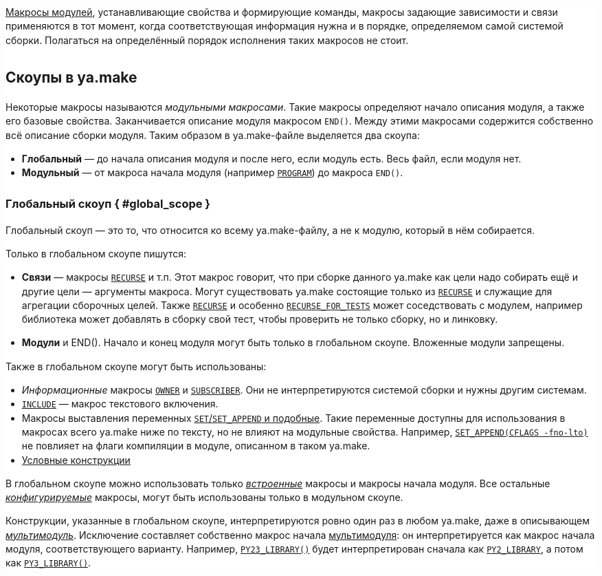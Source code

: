 [Макросы модулей](#module_macros), устанавливающие свойства и формирующие команды, макросы задающие зависимости и связи применяются в тот момент, когда соответствующая информация нужна и в порядке,
определяемом самой системой сборки. Полагаться на определённый порядок исполнения таких макросов не стоит.


## Скоупы в ya.make

Некоторые макросы называются *модульными макросами*. Такие макросы определяют начало описания модуля, а также его базовые свойства. Заканчивается описание модуля макросом `END()`.
Между этими макросами содержится собственно всё описание сборки модуля. Таким образом в ya.make-файле выделяется два скоупа:

- **Глобальный** — до начала описания модуля и после него, если модуль есть. Весь файл, если модуля нет.
- **Модульный** — от макроса начала модуля (например [`PROGRAM`](./cpp/modules.md#program)) до макроса `END()`.

### Глобальный скоуп { #global_scope }

Глобальный скоуп — это то, что относится ко всему ya.make-файлу, а не к модулю, который в нём собирается.

Только в глобальном скоупе пишутся:

- **Связи** — макросы [`RECURSE`](./common/macros.md#recurse) и т.п. Этот макрос говорит, что при сборке данного ya.make как цели надо собирать ещё и другие цели — аргументы макроса. Могут существовать ya.make состоящие только из
  [`RECURSE`](./common/macros.md#recurse) и служащие для агрегации сборочных целей. Также [`RECURSE`](./common/macros.md#recurse) и особенно [`RECURSE_FOR_TESTS`](./common/macros.md#recurse) может соседствовать с модулем, например библиотека может добавлять в сборку свой тест, чтобы проверить
  не только сборку, но и линковку.

- **Модули** и END(). Начало и конец модуля могут быть только в глобальном скоупе. Вложенные модули запрещены.

Также в глобальном скоупе могут быть использованы:

- *Информационные* макросы [`OWNER`](./common/macros.md#owner) и [`SUBSCRIBER`](./common/macros.md#subscriber). Они не интерпретируются системой сборки и нужны другим системам.
- [`INCLUDE`](#include) — макрос текстового включения.
- Макросы выставления переменных [`SET`/`SET_APPEND` и подобные](#var_macros). Такие переменные доступны для использования в макросах всего ya.make ниже по тексту, но не влияют на модульные свойства.
  Например, [`SET_APPEND(CFLAGS -fno-lto)`](common/macros.md#set_append) не повлияет на флаги компиляции в модуле, описанном в таком ya.make.
- [Условные конструкции](#if)


В глобальном скоупе можно использовать только [*встроенные*](./index.md#conf) макросы и макросы начала модуля. Все остальные [*конфигурируемые*](./index.md#conf) макросы,
могут быть использованы только в модульном скоупе.

Конструкции, указанные в глобальном скоупе, интерпретируются ровно один раз в любом ya.make, даже в описывающем [*мультимодуль*](./index.md#multi).
Исключение составляет собственно макрос начала [мультимодуля](./index.md#multi):
он интерпретируется как макрос начала модуля, соответствующего варианту. Например, [`PY23_LIBRARY()`](./python/modules.md#py23_library) будет интерпретирован сначала как
[`PY2_LIBRARY`](./python/modules.md#py2_library), а потом как [`PY3_LIBRARY()`](./python/modules.md#py3_library).
